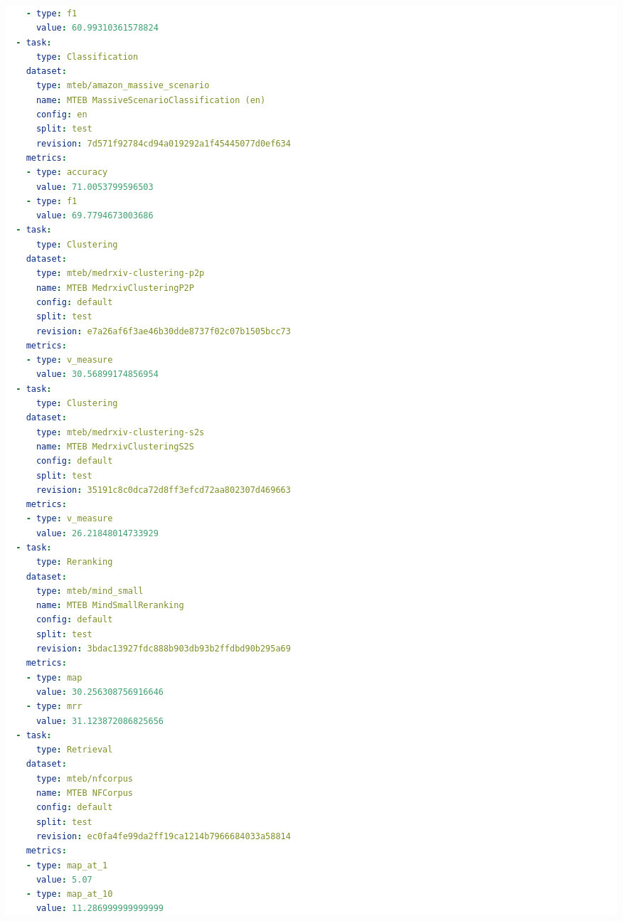 ```yaml
    - type: f1
      value: 60.99310361578824
  - task:
      type: Classification
    dataset:
      type: mteb/amazon_massive_scenario
      name: MTEB MassiveScenarioClassification (en)
      config: en
      split: test
      revision: 7d571f92784cd94a019292a1f45445077d0ef634
    metrics:
    - type: accuracy
      value: 71.0053799596503
    - type: f1
      value: 69.7794673003686
  - task:
      type: Clustering
    dataset:
      type: mteb/medrxiv-clustering-p2p
      name: MTEB MedrxivClusteringP2P
      config: default
      split: test
      revision: e7a26af6f3ae46b30dde8737f02c07b1505bcc73
    metrics:
    - type: v_measure
      value: 30.56899174856954
  - task:
      type: Clustering
    dataset:
      type: mteb/medrxiv-clustering-s2s
      name: MTEB MedrxivClusteringS2S
      config: default
      split: test
      revision: 35191c8c0dca72d8ff3efcd72aa802307d469663
    metrics:
    - type: v_measure
      value: 26.21848014733929
  - task:
      type: Reranking
    dataset:
      type: mteb/mind_small
      name: MTEB MindSmallReranking
      config: default
      split: test
      revision: 3bdac13927fdc888b903db93b2ffdbd90b295a69
    metrics:
    - type: map
      value: 30.256308756916646
    - type: mrr
      value: 31.123872086825656
  - task:
      type: Retrieval
    dataset:
      type: mteb/nfcorpus
      name: MTEB NFCorpus
      config: default
      split: test
      revision: ec0fa4fe99da2ff19ca1214b7966684033a58814
    metrics:
    - type: map_at_1
      value: 5.07
    - type: map_at_10
      value: 11.286999999999999
```
